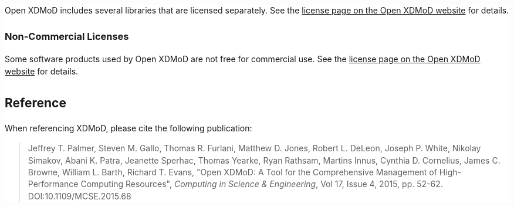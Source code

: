 Open XDMoD includes several libraries that are licensed separately.
See the [license page on the Open XDMoD website][license-page] for details.

### Non-Commercial Licenses

Some software products used by Open XDMoD are not free for commercial use.
See the [license page on the Open XDMoD website][license-page] for details.

[license-page]: http://open.xdmod.org/notices.html
[repo]: https://code.google.com/p/git-repo/
[repo-format]: https://gerrit.googlesource.com/git-repo/+/master/docs/manifest-format.txt
[xdmod-qa]: https://github.com/ubccr/xdmod-qa
[xdmod-repo-manifest]: https://github.com/ubccr/xdmod-repo-manifest
[software-requirements]: http://open.xdmod.org/software-requirements.html

## Reference
When referencing XDMoD, please cite the following publication:

> Jeffrey T. Palmer, Steven M. Gallo, Thomas R. Furlani, Matthew D. Jones, Robert L. DeLeon, Joseph P. White, Nikolay Simakov, Abani K. Patra, Jeanette Sperhac, Thomas Yearke, Ryan Rathsam, Martins Innus, Cynthia D. Cornelius, James C. Browne, William L. Barth, Richard T. Evans, "Open XDMoD: A Tool for the Comprehensive Management of High-Performance Computing Resources", *Computing in Science & Engineering*, Vol 17, Issue 4, 2015, pp. 52-62. DOI:10.1109/MCSE.2015.68
